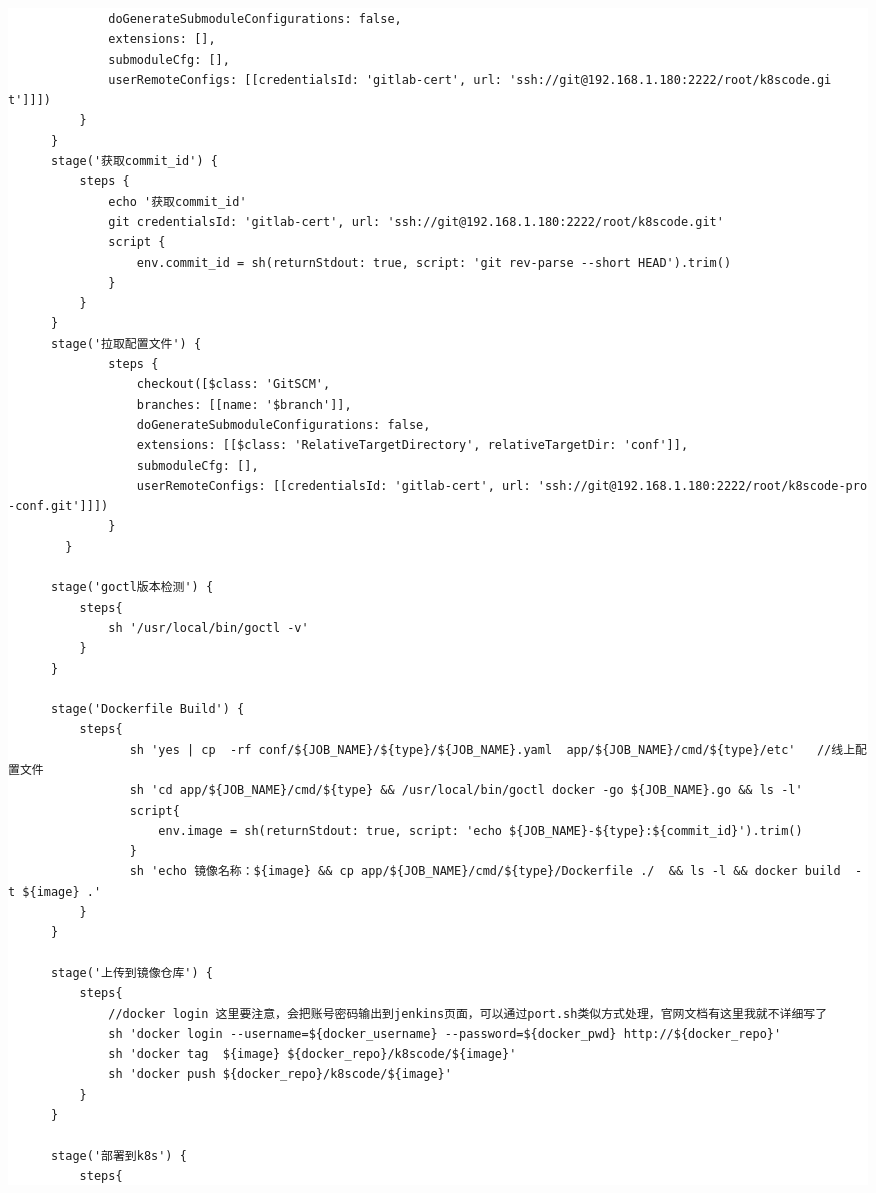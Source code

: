 ```pipline
              doGenerateSubmoduleConfigurations: false,
              extensions: [],
              submoduleCfg: [],
              userRemoteConfigs: [[credentialsId: 'gitlab-cert', url: 'ssh://git@192.168.1.180:2222/root/k8scode.git']]])
          }
      }
      stage('获取commit_id') {
          steps {
              echo '获取commit_id'
              git credentialsId: 'gitlab-cert', url: 'ssh://git@192.168.1.180:2222/root/k8scode.git'
              script {
                  env.commit_id = sh(returnStdout: true, script: 'git rev-parse --short HEAD').trim()
              }
          }
      }
      stage('拉取配置文件') {
              steps {
                  checkout([$class: 'GitSCM',
                  branches: [[name: '$branch']],
                  doGenerateSubmoduleConfigurations: false,
                  extensions: [[$class: 'RelativeTargetDirectory', relativeTargetDir: 'conf']],
                  submoduleCfg: [],
                  userRemoteConfigs: [[credentialsId: 'gitlab-cert', url: 'ssh://git@192.168.1.180:2222/root/k8scode-pro-conf.git']]])
              }
        }

      stage('goctl版本检测') {
          steps{
              sh '/usr/local/bin/goctl -v'
          }
      }

      stage('Dockerfile Build') {
          steps{
                 sh 'yes | cp  -rf conf/${JOB_NAME}/${type}/${JOB_NAME}.yaml  app/${JOB_NAME}/cmd/${type}/etc'   //线上配置文件
                 sh 'cd app/${JOB_NAME}/cmd/${type} && /usr/local/bin/goctl docker -go ${JOB_NAME}.go && ls -l'
                 script{
                     env.image = sh(returnStdout: true, script: 'echo ${JOB_NAME}-${type}:${commit_id}').trim()
                 }
                 sh 'echo 镜像名称：${image} && cp app/${JOB_NAME}/cmd/${type}/Dockerfile ./  && ls -l && docker build  -t ${image} .'
          }
      }

      stage('上传到镜像仓库') {
          steps{
              //docker login 这里要注意，会把账号密码输出到jenkins页面，可以通过port.sh类似方式处理，官网文档有这里我就不详细写了
              sh 'docker login --username=${docker_username} --password=${docker_pwd} http://${docker_repo}'
              sh 'docker tag  ${image} ${docker_repo}/k8scode/${image}'
              sh 'docker push ${docker_repo}/k8scode/${image}'
          }
      }

      stage('部署到k8s') {
          steps{
```